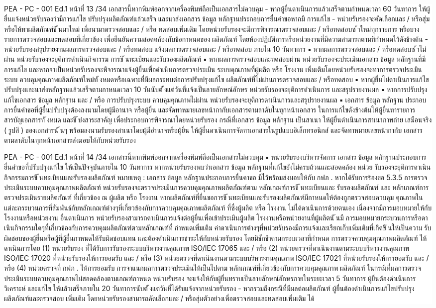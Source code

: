 PEA - PC - 001 Ed.1 หน้าที่ 13 /34 เอกสารนี้หากพิมพ์ออกจากเครื่องพิมพ์ถือเป็นเอกสารไม่ควบคุม - หากผู้ยื่นดาเนินการแล้วเสร็จตามกำหนดเวลา 60 วันทาการ ให้ผู้ยื่นแจ้งหน่วยรับรองว่ามีการแก้ไข ปรับปรุงผลิตภัณฑ์แล้วเสร็จ และนาส่งเอกสาร ข้อมูล หลักฐานประกอบการยื่นคำขอหากมี การแก้ไข - หน่วยรับรองจะคัดเลือกและ / หรือสุ่มหรือให้ทาผลิตภัณฑ์ขึ ้นมาใหม่ เพื่อนามาตรวจสอบและ / หรือ ทดสอบเพิ่มเติม โดยหน่วยรับรองจะมีการพิจารณาตรวจสอบและ / หรือทดสอบซ ้าใหม่ทุกรายการ หรือบางรายการตรวจสอบและทดสอบที่เกี่ยวข้อง เพื่อยืนยันความสอดคล้องกับข้อกาหนดของ ผลิตภัณฑ์ โดยห้องปฏิบัติการหรือหน่วยงานที่มีความสามารถตามที่กำหนดไว้ดังข้างต้น - หน่วยรับรองสรุปรายงานผลการตรวจสอบและ / หรือทดสอบ แจ้งผลการตรวจสอบและ / หรือทดสอบ ภายใน 10 วันทาการ ▪ หากผลการตรวจสอบและ / หรือทดสอบซ ้าไม่ผ่าน หน่วยรับรองจะยุติการดำเนินกิจกรรม การขึ ้นทะเบียนและรับรองผลิตภัณฑ์ ▪ หากผลการตรวจสอบและทดสอบผ่าน หน่วยรับรองจะประเมินเอกสาร ข้อมูล หลักฐานที่มี การแก้ไข และหากจาเป็นหน่วยรับรองจะพิจารณาแจ้งผู้ยื่นเพื่อดำเนินการตรวจประเมิน ระบบคุณภาพที่ผู้ผลิต หรือ โรงงาน เพิ่มเติมโดยหน่วยรับรองจะทาการตรวจประเมินระบบ ควบคุมคุณภาพผลิตภัณฑ์ใหม่ทั ้งหมดหรือเฉพาะที่มีผลกระทบต่อการปรับปรุงแก้ไข ผลิตภัณฑ์ที่ไม่ผ่านการตรวจสอบและ / หรือทดสอบ ▪ หากผู้ยื่นไม่ดาเนินการแก้ไขปรับปรุงและนาส่งหลักฐานแล้วเสร็จตามกาหนดเวลา 10 วันนับตั ้งแต่วันที่แจ้งเป็นลายลักษณ์อักษร หน่วยรับรองจะยุติการดำเนินการ และสรุปรายงานผล ▪ หากการปรับปรุงแก้ไขเอกสาร ข้อมูล หลักฐาน และ / หรือ การปรับปรุงระบบ ควบคุมคุณภาพไม่ผ่าน หน่วยรับรองจะยุติการดาเนินการและสรุปรายงานผล ▪ เอกสาร ข้อมูล หลักฐาน ประกอบการยื่นคำขอที่ผู้ยื่นปรับปรุงต้องลงนามโดยผู้มีอานาจ หรือผู้ยื่น และจัดทาหมายเลขหน้ากากับเอกสารตามลาดับในทุกหน้าเอกสาร ในการแก้ไขดังข้างต้นให้ผู้ยื่นทารายการสารบัญเอกสารทั ้งหมด และชี ้บ่งสาระสาคัญ เพื่อประกอบการพิจารณาโดยหน่วยรับรอง กรณีที่เอกสาร ข้อมูล หลักฐาน เป็นสาเนา ให้ผู้ยื่นดำเนินการสาเนาภาพถ่าย เสมือนจริง ( รูปสี ) ของเอกสารนั ้นๆ พร้อมลงนามรับรองสาเนาโดยผู้มีอำนาจหรือผู้ยื่น ให้ผู้ยื่นดาเนินการจัดทาเอกสารในรูปแบบอิเล็กทรอนิกส์ และจัดทาหมายเลขหน้ากากับ เอกสารตามลาดับในทุกหน้าเอกสารส่งมอบให้กับหน่วยรับรอง

PEA - PC - 001 Ed.1 หน้าที่ 14 /34 เอกสารนี้หากพิมพ์ออกจากเครื่องพิมพ์ถือเป็นเอกสารไม่ควบคุม ▪ หน่วยรับรองบริหารจัดการ เอกสาร ข้อมูล หลักฐานประกอบการยื่นคำขอที่ปรับปรุงแก้ไข ให้เป็นปัจจุบันภายใน 10 วันทาการ หากหน่วยรับรองพบว่าเอกสาร ข้อมูล หลักฐานที่แก้ไขยังไม่ครบถ้วนและสอดคล้อง หน่วย รับรองจะยุติการดาเนินกิจกรรมการขึ ้นทะเบียนและรับรองผลิตภัณฑ์ หมายเหตุ : เอกสาร ข้อมูล หลักฐานประกอบการยื่นคาขอ มีไว้พร้อมส่งมอบให้กับ กฟภ . หากได้รับการร้องขอ 5.3.5 การตรวจประเมินระบบควบคุมคุณภาพผลิตภัณฑ์ หน่วยรับรองจะตรวจประเมินการควบคุมคุณภาพผลิตภัณฑ์ตาม หลักเกณฑ์การขึ ้นทะเบียนและ รับรองผลิตภัณฑ์ และ หลักเกณฑ์การตรวจประเมินรายผลิตภัณฑ์ ที่เกี่ยวข้อง ณ ผู้ผลิต หรือ โรงงาน หากผลิตภัณฑ์ที่ยื่นขอการขึ ้นทะเบียนและรับรองผลิตภัณฑ์มีกาหนดให้ต้องถูกตรวจสอบควบคุม คุณภาพในแต่ละกระบวนการที่สัมพันธ์กับหลักเกณฑ์ต่างๆที่เกี่ยวข้องกับการควบคุมคุณภาพผลิตภัณฑ์ ที่ซึ่งผู้ผลิต หรือ โรงงาน ไม่ได้ดาเนินการด้วยตนเอง เนื่องจากมีการมอบหมายให้กับโรงงานหรือหน่วยงาน อื่นดาเนินการ หน่วยรับรองสามารถดาเนินการแจ้งต่อผู้ยื่นเพื่อเข้าประเมินผู้ผลิต โรงงานหรือหน่วยงานที่ผู้ผลิตนั ้นมี การมอบหมายกระบวนการหรือดาเนินกิจกรรมใดๆที่เกี่ยวข้องกับการควบคุมผลิตภัณฑ์ตามหลักเกณฑ์ที่ กำหนดเพิ่มเติม ค่าดาเนินการต่างๆที่หน่วยรับรองมีการแจ้งและเรียกเก็บเพิ่มเติมที่เกิดขึ ้นให้เป็นความ รับผิดชอบของผู้ยื่นหรือผู้ที่ผู้ยื่นกาหนดให้รับผิดชอบแทน และต้องดำเนินการชาระให้กับหน่วยรับรอง โดยมิชักช้าตามกรอบเวลาที่กำหนด การตรวจควบคุมคุณภาพผลิตภัณฑ์ ให้ดาเนินการโดย (1) หน่วยรับรอง ที่ได้รับการรับรองระบบบริหารงานคุณภาพ ISO/IEC 17065 และ / หรือ (2) หน่วยตรวจที่ดาเนินงานตามระบบบริหารงานคุณภาพ ISO/IEC 17020 ที่หน่วยรับรองให้การยอมรับ และ / หรือ (3) หน่วยตรวจที่ดาเนินงานตามระบบบริหารงานคุณภาพ ISO/IEC 17021 ที่หน่วยรับรองให้การยอมรับ และ / หรือ (4) หน่วยตรวจที่ กฟภ . ให้การยอมรับ การจาแนกผลการตรวจประเมินให้เป็นไปตาม หลักเกณฑ์ที่เกี่ยวข้องกับการควบคุมคุณภาพ ผลิตภัณฑ์ ในกรณีที่ผลการตรวจประเมินระบบควบคุมคุณภาพไม่สอดคล้องตามเกณฑ์กาหนด หน่วยรับรอง จะแจ้งให้กับผู้ยื่นทราบเป็นลายลักษณ์อักษรภายในระยะเวลา 5 วันทาการ ผู้ยื่นต้องดำเนินการวิเคราะห์ และแก้ไข ให้แล้วเสร็จภายใน 20 วันทาการนับตั ้งแต่วันที่ได้รับแจ้งจากหน่วยรับรอง - หากรวมถึงกรณีที่มีผลต่อผลิตภัณฑ์ ผู้ยื่นต้องดำเนินการแก้ไขปรับปรุงผลิตภัณฑ์และตรวจสอบ เพิ่มเติม โดยหน่วยรับรองสามารถคัดเลือกและ / หรือสุ่มตัวอย่างเพื่อตรวจสอบและทดสอบเพิ่มเติม ได้
